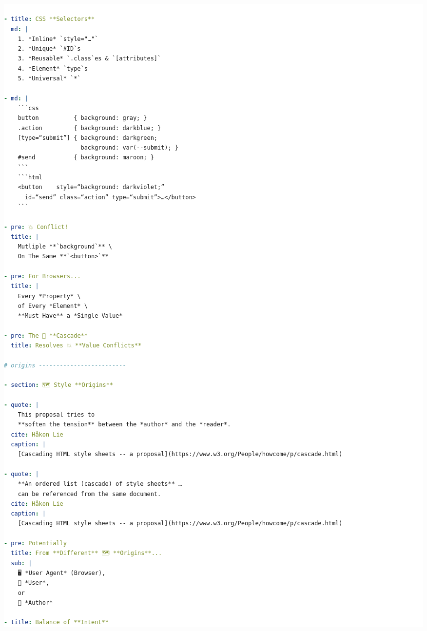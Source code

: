 ```yaml

- title: CSS **Selectors**
  md: |
    1. *Inline* `style="…"`
    2. *Unique* `#ID`s
    3. *Reusable* `.class`es & `[attributes]`
    4. *Element* `type`s
    5. *Universal* `*`

- md: |
    ```css
    button          { background: gray; }
    .action         { background: darkblue; }
    [type=“submit”] { background: darkgreen; 
                      background: var(--submit); }
    #send           { background: maroon; }
    ```
    ```html
    <button    style=“background: darkviolet;”
      id=“send” class=“action” type=“submit”>…</button>
    ```

- pre: 💥 Conflict!
  title: |
    Mutliple **`background`** \
    On The Same **`<button>`**

- pre: For Browsers...
  title: |
    Every *Property* \
    of Every *Element* \
    **Must Have** a *Single Value*

- pre: The 🌊 **Cascade**
  title: Resolves 💥 **Value Conflicts**

# origins -------------------------

- section: 🗺 Style **Origins**

- quote: |
    This proposal tries to 
    **soften the tension** between the *author* and the *reader*.
  cite: Håkon Lie
  caption: |
    [Cascading HTML style sheets -- a proposal](https://www.w3.org/People/howcome/p/cascade.html)

- quote: |
    **An ordered list (cascade) of style sheets** … 
    can be referenced from the same document.
  cite: Håkon Lie
  caption: |
    [Cascading HTML style sheets -- a proposal](https://www.w3.org/People/howcome/p/cascade.html)

- pre: Potentially
  title: From **Different** 🗺 **Origins**...
  sub: |
    🖥 *User Agent* (Browser),
    👥 *User*,
    or 
    🎨 *Author*

- title: Balance of **Intent**
```